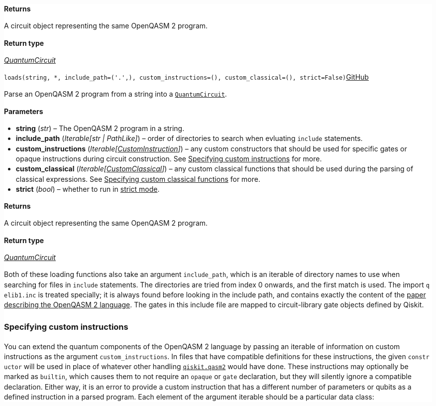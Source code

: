 **Returns**

A circuit object representing the same OpenQASM 2 program.

**Return type**

[*QuantumCircuit*](qiskit.circuit.QuantumCircuit "qiskit.circuit.quantumcircuit.QuantumCircuit")

<span id="qiskit.qasm2.loads" />

`loads(string, *, include_path=('.',), custom_instructions=(), custom_classical=(), strict=False)`[GitHub](https://github.com/qiskit/qiskit/tree/stable/0.24/qiskit/qasm2/__init__.py "view source code")

Parse an OpenQASM 2 program from a string into a [`QuantumCircuit`](qiskit.circuit.QuantumCircuit "qiskit.circuit.QuantumCircuit").

**Parameters**

*   **string** (*str*) – The OpenQASM 2 program in a string.
*   **include\_path** (*Iterable\[str | PathLike]*) – order of directories to search when evluating `include` statements.
*   **custom\_instructions** (*Iterable\[*[*CustomInstruction*](#qiskit.qasm2.CustomInstruction "qiskit.qasm2.parse.CustomInstruction")*]*) – any custom constructors that should be used for specific gates or opaque instructions during circuit construction. See [Specifying custom instructions](#qasm2-custom-instructions) for more.
*   **custom\_classical** (*Iterable\[*[*CustomClassical*](#qiskit.qasm2.CustomClassical "qiskit.qasm2.CustomClassical")*]*) – any custom classical functions that should be used during the parsing of classical expressions. See [Specifying custom classical functions](#qasm2-custom-classical) for more.
*   **strict** (*bool*) – whether to run in [strict mode](#qasm2-strict-mode).

**Returns**

A circuit object representing the same OpenQASM 2 program.

**Return type**

[*QuantumCircuit*](qiskit.circuit.QuantumCircuit "qiskit.circuit.quantumcircuit.QuantumCircuit")

Both of these loading functions also take an argument `include_path`, which is an iterable of directory names to use when searching for files in `include` statements. The directories are tried from index 0 onwards, and the first match is used. The import `qelib1.inc` is treated specially; it is always found before looking in the include path, and contains exactly the content of the [paper describing the OpenQASM 2 language](https://arxiv.org/abs/1707.03429). The gates in this include file are mapped to circuit-library gate objects defined by Qiskit.

<span id="qasm2-custom-instructions" />

### Specifying custom instructions

You can extend the quantum components of the OpenQASM 2 language by passing an iterable of information on custom instructions as the argument `custom_instructions`. In files that have compatible definitions for these instructions, the given `constructor` will be used in place of whatever other handling [`qiskit.qasm2`](#module-qiskit.qasm2 "qiskit.qasm2") would have done. These instructions may optionally be marked as `builtin`, which causes them to not require an `opaque` or `gate` declaration, but they will silently ignore a compatible declaration. Either way, it is an error to provide a custom instruction that has a different number of parameters or qubits as a defined instruction in a parsed program. Each element of the argument iterable should be a particular data class:
